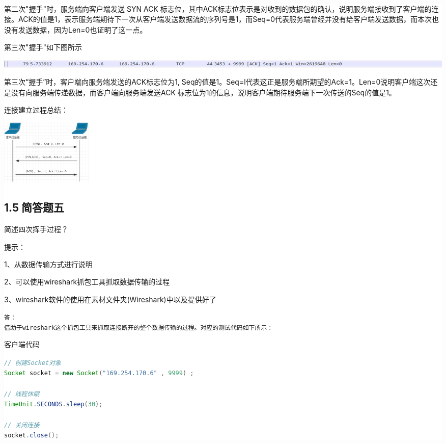 第二次"握手"时，服务端向客户端发送 SYN ACK 标志位，其中ACK标志位表示是对收到的数据包的确认，说明服务端接收到了客户端的连接。ACK的值是1，表示服务端期待下一次从客户端发送数据流的序列号是1，而Seq=0代表服务端曾经并没有给客户端发送数据，而本次也没有发送数据，因为Len=0也证明了这一点。

第三次"握手"如下图所示

![1572262536958](images/1572262536958.png) 

第三次“握手”时，客户端向服务端发送的ACK标志位为1, Seq的值是1。Seq=l代表这正是服务端所期望的Ack=1。Len=0说明客户端这次还是没有向服务端传递数据，而客户端向服务端发送ACK 标志位为1的信息，说明客户端期待服务端下一次传送的Seq的值是1。



连接建立过程总结：

<img src="images/1572264045637.png" alt="1572264045637" style="zoom:33%;" /> 



## 1.5 简答题五

简述四次挥手过程？

提示：

1、从数据传输方式进行说明

2、可以使用wireshark抓包工具抓取数据传输的过程

3、wireshark软件的使用在素材文件夹(Wireshark)中以及提供好了

```
答：
借助于wireshark这个抓包工具来抓取连接断开的整个数据传输的过程。对应的测试代码如下所示：
```

客户端代码

```java
// 创建Socket对象
Socket socket = new Socket("169.254.170.6" , 9999) ;

// 线程休眠
TimeUnit.SECONDS.sleep(30);

// 关闭连接
socket.close();
```
